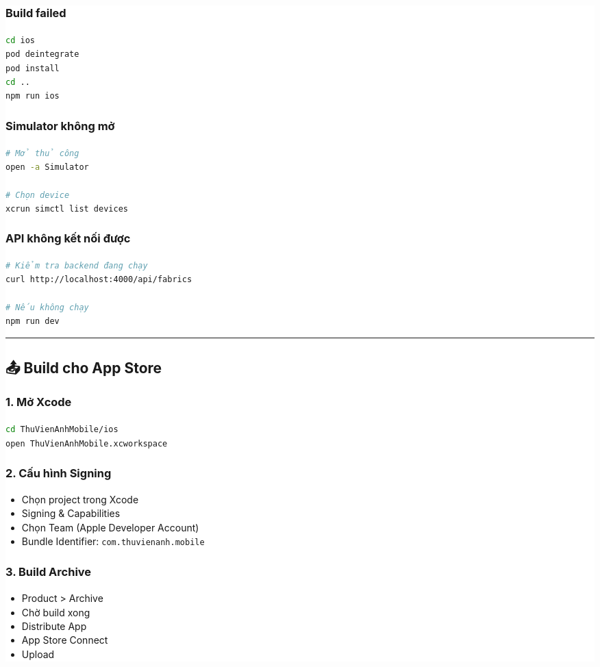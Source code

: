 ### Build failed
```bash
cd ios
pod deintegrate
pod install
cd ..
npm run ios
```

### Simulator không mở
```bash
# Mở thủ công
open -a Simulator

# Chọn device
xcrun simctl list devices
```

### API không kết nối được
```bash
# Kiểm tra backend đang chạy
curl http://localhost:4000/api/fabrics

# Nếu không chạy
npm run dev
```

---

## 📤 Build cho App Store

### 1. Mở Xcode

```bash
cd ThuVienAnhMobile/ios
open ThuVienAnhMobile.xcworkspace
```

### 2. Cấu hình Signing

- Chọn project trong Xcode
- Signing & Capabilities
- Chọn Team (Apple Developer Account)
- Bundle Identifier: `com.thuvienanh.mobile`

### 3. Build Archive

- Product > Archive
- Chờ build xong
- Distribute App
- App Store Connect
- Upload
